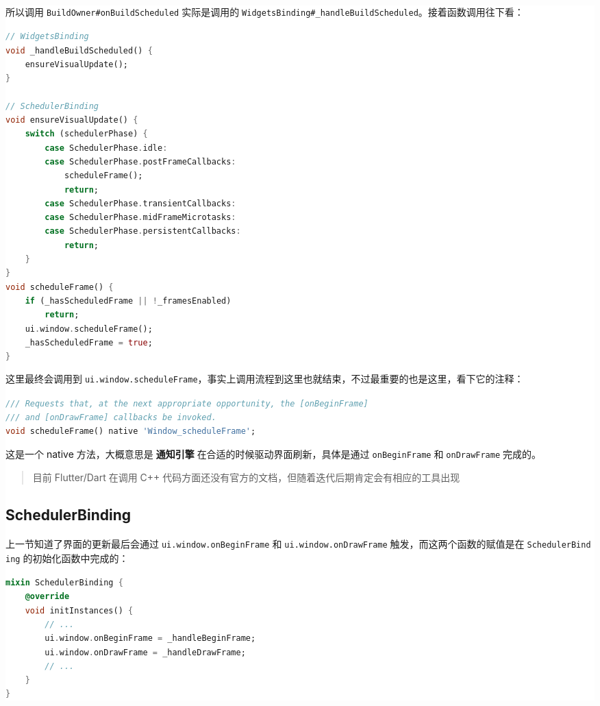所以调用 `BuildOwner#onBuildScheduled` 实际是调用的 `WidgetsBinding#_handleBuildScheduled`。接着函数调用往下看：

```dart
// WidgetsBinding
void _handleBuildScheduled() {
    ensureVisualUpdate();
}

// SchedulerBinding
void ensureVisualUpdate() {
    switch (schedulerPhase) {
        case SchedulerPhase.idle:
        case SchedulerPhase.postFrameCallbacks:
            scheduleFrame();
            return;
        case SchedulerPhase.transientCallbacks:
        case SchedulerPhase.midFrameMicrotasks:
        case SchedulerPhase.persistentCallbacks:
            return;
    }
}
void scheduleFrame() {
    if (_hasScheduledFrame || !_framesEnabled)
        return;
    ui.window.scheduleFrame();
    _hasScheduledFrame = true;
}
```

这里最终会调用到 `ui.window.scheduleFrame`，事实上调用流程到这里也就结束，不过最重要的也是这里，看下它的注释：

```dart
/// Requests that, at the next appropriate opportunity, the [onBeginFrame]
/// and [onDrawFrame] callbacks be invoked.
void scheduleFrame() native 'Window_scheduleFrame';
```

这是一个 native 方法，大概意思是 **通知引擎** 在合适的时候驱动界面刷新，具体是通过 `onBeginFrame` 和 `onDrawFrame` 完成的。

> 目前 Flutter/Dart 在调用 C++ 代码方面还没有官方的文档，但随着迭代后期肯定会有相应的工具出现

## SchedulerBinding

上一节知道了界面的更新最后会通过 `ui.window.onBeginFrame` 和 `ui.window.onDrawFrame` 触发，而这两个函数的赋值是在 `SchedulerBinding` 的初始化函数中完成的：

```dart
mixin SchedulerBinding {
    @override
    void initInstances() {
        // ...
        ui.window.onBeginFrame = _handleBeginFrame;
        ui.window.onDrawFrame = _handleDrawFrame;        
        // ...
    }
}
```
